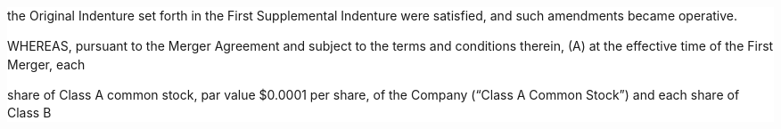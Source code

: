 the
Original
Indenture
set
forth
in
the
First
Supplemental
Indenture
were
satisfied,
and
such
amendments
became
operative.

WHEREAS,
pursuant
to
the
Merger
Agreement
and
subject
to
the
terms
and
conditions
therein,
(A)
at
the
effective
time
of
the
First
Merger,
each

share
of
Class
A
common
stock,
par
value
$0.0001
per
share,
of
the
Company
(“Class A Common Stock”)
and
each
share
of
Class
B